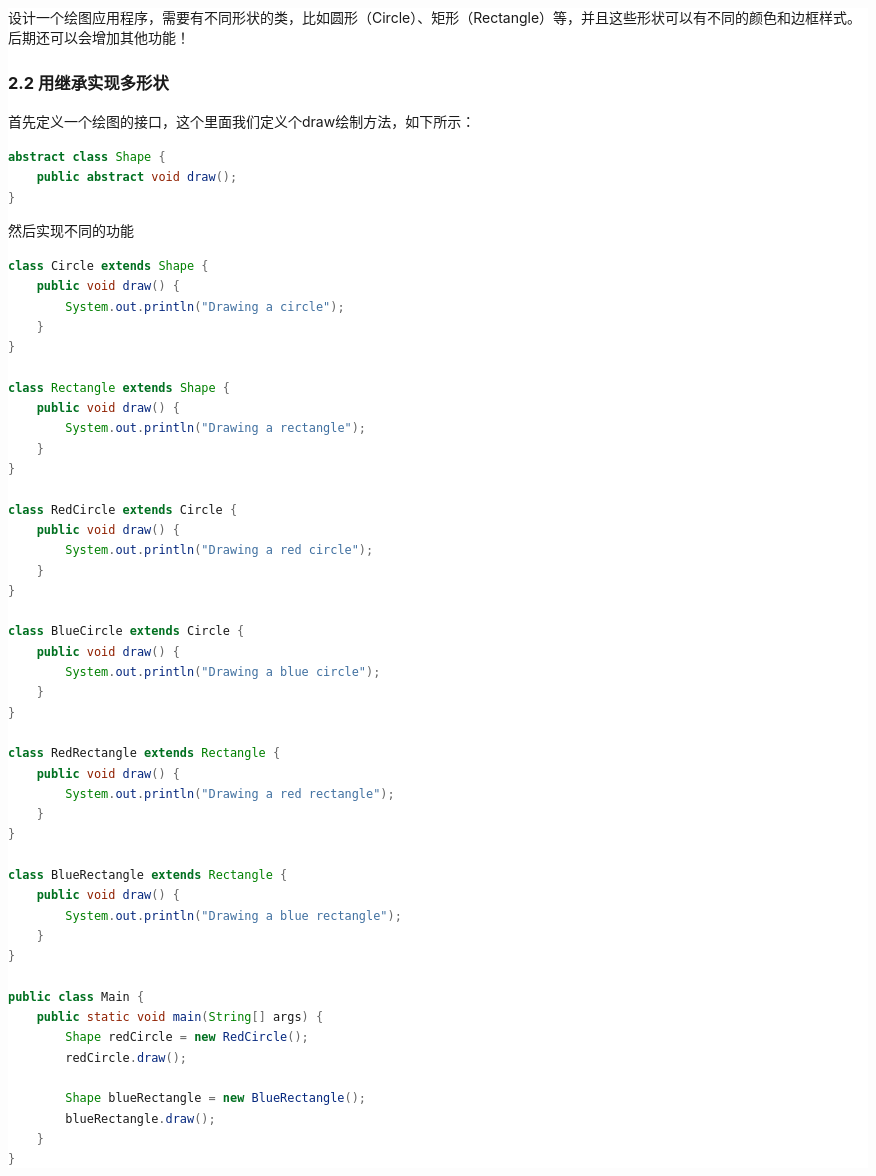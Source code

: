 设计一个绘图应用程序，需要有不同形状的类，比如圆形（Circle）、矩形（Rectangle）等，并且这些形状可以有不同的颜色和边框样式。后期还可以会增加其他功能！

### 2.2 用继承实现多形状

首先定义一个绘图的接口，这个里面我们定义个draw绘制方法，如下所示：

```java
abstract class Shape {
    public abstract void draw();
}
```

然后实现不同的功能

```java
class Circle extends Shape {
    public void draw() {
        System.out.println("Drawing a circle");
    }
}

class Rectangle extends Shape {
    public void draw() {
        System.out.println("Drawing a rectangle");
    }
}

class RedCircle extends Circle {
    public void draw() {
        System.out.println("Drawing a red circle");
    }
}

class BlueCircle extends Circle {
    public void draw() {
        System.out.println("Drawing a blue circle");
    }
}

class RedRectangle extends Rectangle {
    public void draw() {
        System.out.println("Drawing a red rectangle");
    }
}

class BlueRectangle extends Rectangle {
    public void draw() {
        System.out.println("Drawing a blue rectangle");
    }
}

public class Main {
    public static void main(String[] args) {
        Shape redCircle = new RedCircle();
        redCircle.draw();
        
        Shape blueRectangle = new BlueRectangle();
        blueRectangle.draw();
    }
}
```
